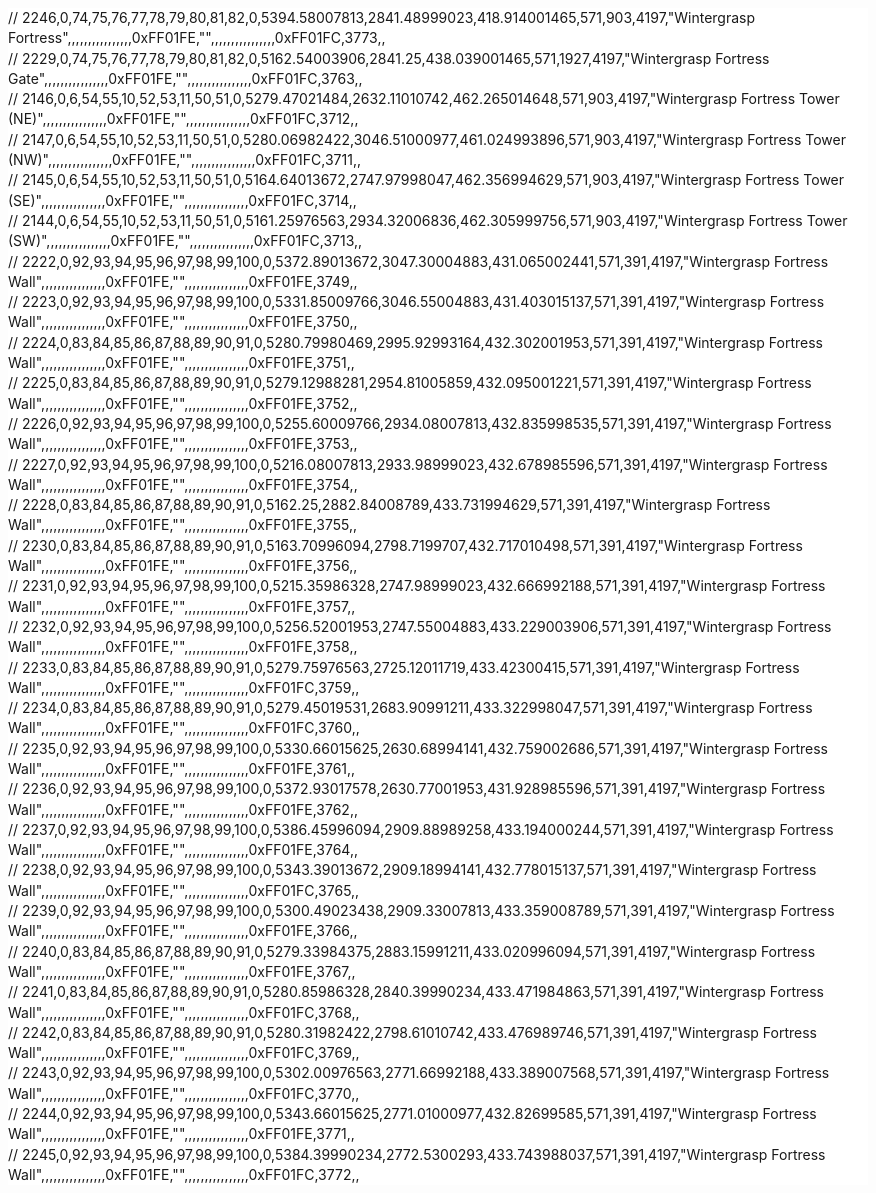 // 2246,0,74,75,76,77,78,79,80,81,82,0,5394.58007813,2841.48999023,418.914001465,571,903,4197,"Wintergrasp Fortress",,,,,,,,,,,,,,,,0xFF01FE,"",,,,,,,,,,,,,,,,0xFF01FC,3773,,  
// 2229,0,74,75,76,77,78,79,80,81,82,0,5162.54003906,2841.25,438.039001465,571,1927,4197,"Wintergrasp Fortress Gate",,,,,,,,,,,,,,,,0xFF01FE,"",,,,,,,,,,,,,,,,0xFF01FC,3763,,  
// 2146,0,6,54,55,10,52,53,11,50,51,0,5279.47021484,2632.11010742,462.265014648,571,903,4197,"Wintergrasp Fortress Tower (NE)",,,,,,,,,,,,,,,,0xFF01FE,"",,,,,,,,,,,,,,,,0xFF01FC,3712,,  
// 2147,0,6,54,55,10,52,53,11,50,51,0,5280.06982422,3046.51000977,461.024993896,571,903,4197,"Wintergrasp Fortress Tower (NW)",,,,,,,,,,,,,,,,0xFF01FE,"",,,,,,,,,,,,,,,,0xFF01FC,3711,,  
// 2145,0,6,54,55,10,52,53,11,50,51,0,5164.64013672,2747.97998047,462.356994629,571,903,4197,"Wintergrasp Fortress Tower (SE)",,,,,,,,,,,,,,,,0xFF01FE,"",,,,,,,,,,,,,,,,0xFF01FC,3714,,  
// 2144,0,6,54,55,10,52,53,11,50,51,0,5161.25976563,2934.32006836,462.305999756,571,903,4197,"Wintergrasp Fortress Tower (SW)",,,,,,,,,,,,,,,,0xFF01FE,"",,,,,,,,,,,,,,,,0xFF01FC,3713,,  
// 2222,0,92,93,94,95,96,97,98,99,100,0,5372.89013672,3047.30004883,431.065002441,571,391,4197,"Wintergrasp Fortress Wall",,,,,,,,,,,,,,,,0xFF01FE,"",,,,,,,,,,,,,,,,0xFF01FE,3749,,  
// 2223,0,92,93,94,95,96,97,98,99,100,0,5331.85009766,3046.55004883,431.403015137,571,391,4197,"Wintergrasp Fortress Wall",,,,,,,,,,,,,,,,0xFF01FE,"",,,,,,,,,,,,,,,,0xFF01FE,3750,,  
// 2224,0,83,84,85,86,87,88,89,90,91,0,5280.79980469,2995.92993164,432.302001953,571,391,4197,"Wintergrasp Fortress Wall",,,,,,,,,,,,,,,,0xFF01FE,"",,,,,,,,,,,,,,,,0xFF01FE,3751,,  
// 2225,0,83,84,85,86,87,88,89,90,91,0,5279.12988281,2954.81005859,432.095001221,571,391,4197,"Wintergrasp Fortress Wall",,,,,,,,,,,,,,,,0xFF01FE,"",,,,,,,,,,,,,,,,0xFF01FE,3752,,  
// 2226,0,92,93,94,95,96,97,98,99,100,0,5255.60009766,2934.08007813,432.835998535,571,391,4197,"Wintergrasp Fortress Wall",,,,,,,,,,,,,,,,0xFF01FE,"",,,,,,,,,,,,,,,,0xFF01FE,3753,,  
// 2227,0,92,93,94,95,96,97,98,99,100,0,5216.08007813,2933.98999023,432.678985596,571,391,4197,"Wintergrasp Fortress Wall",,,,,,,,,,,,,,,,0xFF01FE,"",,,,,,,,,,,,,,,,0xFF01FE,3754,,  
// 2228,0,83,84,85,86,87,88,89,90,91,0,5162.25,2882.84008789,433.731994629,571,391,4197,"Wintergrasp Fortress Wall",,,,,,,,,,,,,,,,0xFF01FE,"",,,,,,,,,,,,,,,,0xFF01FE,3755,,  
// 2230,0,83,84,85,86,87,88,89,90,91,0,5163.70996094,2798.7199707,432.717010498,571,391,4197,"Wintergrasp Fortress Wall",,,,,,,,,,,,,,,,0xFF01FE,"",,,,,,,,,,,,,,,,0xFF01FE,3756,,  
// 2231,0,92,93,94,95,96,97,98,99,100,0,5215.35986328,2747.98999023,432.666992188,571,391,4197,"Wintergrasp Fortress Wall",,,,,,,,,,,,,,,,0xFF01FE,"",,,,,,,,,,,,,,,,0xFF01FE,3757,,  
// 2232,0,92,93,94,95,96,97,98,99,100,0,5256.52001953,2747.55004883,433.229003906,571,391,4197,"Wintergrasp Fortress Wall",,,,,,,,,,,,,,,,0xFF01FE,"",,,,,,,,,,,,,,,,0xFF01FE,3758,,  
// 2233,0,83,84,85,86,87,88,89,90,91,0,5279.75976563,2725.12011719,433.42300415,571,391,4197,"Wintergrasp Fortress Wall",,,,,,,,,,,,,,,,0xFF01FE,"",,,,,,,,,,,,,,,,0xFF01FC,3759,,  
// 2234,0,83,84,85,86,87,88,89,90,91,0,5279.45019531,2683.90991211,433.322998047,571,391,4197,"Wintergrasp Fortress Wall",,,,,,,,,,,,,,,,0xFF01FE,"",,,,,,,,,,,,,,,,0xFF01FC,3760,,  
// 2235,0,92,93,94,95,96,97,98,99,100,0,5330.66015625,2630.68994141,432.759002686,571,391,4197,"Wintergrasp Fortress Wall",,,,,,,,,,,,,,,,0xFF01FE,"",,,,,,,,,,,,,,,,0xFF01FE,3761,,  
// 2236,0,92,93,94,95,96,97,98,99,100,0,5372.93017578,2630.77001953,431.928985596,571,391,4197,"Wintergrasp Fortress Wall",,,,,,,,,,,,,,,,0xFF01FE,"",,,,,,,,,,,,,,,,0xFF01FE,3762,,  
// 2237,0,92,93,94,95,96,97,98,99,100,0,5386.45996094,2909.88989258,433.194000244,571,391,4197,"Wintergrasp Fortress Wall",,,,,,,,,,,,,,,,0xFF01FE,"",,,,,,,,,,,,,,,,0xFF01FE,3764,,  
// 2238,0,92,93,94,95,96,97,98,99,100,0,5343.39013672,2909.18994141,432.778015137,571,391,4197,"Wintergrasp Fortress Wall",,,,,,,,,,,,,,,,0xFF01FE,"",,,,,,,,,,,,,,,,0xFF01FC,3765,,  
// 2239,0,92,93,94,95,96,97,98,99,100,0,5300.49023438,2909.33007813,433.359008789,571,391,4197,"Wintergrasp Fortress Wall",,,,,,,,,,,,,,,,0xFF01FE,"",,,,,,,,,,,,,,,,0xFF01FE,3766,,  
// 2240,0,83,84,85,86,87,88,89,90,91,0,5279.33984375,2883.15991211,433.020996094,571,391,4197,"Wintergrasp Fortress Wall",,,,,,,,,,,,,,,,0xFF01FE,"",,,,,,,,,,,,,,,,0xFF01FE,3767,,  
// 2241,0,83,84,85,86,87,88,89,90,91,0,5280.85986328,2840.39990234,433.471984863,571,391,4197,"Wintergrasp Fortress Wall",,,,,,,,,,,,,,,,0xFF01FE,"",,,,,,,,,,,,,,,,0xFF01FC,3768,,  
// 2242,0,83,84,85,86,87,88,89,90,91,0,5280.31982422,2798.61010742,433.476989746,571,391,4197,"Wintergrasp Fortress Wall",,,,,,,,,,,,,,,,0xFF01FE,"",,,,,,,,,,,,,,,,0xFF01FC,3769,,  
// 2243,0,92,93,94,95,96,97,98,99,100,0,5302.00976563,2771.66992188,433.389007568,571,391,4197,"Wintergrasp Fortress Wall",,,,,,,,,,,,,,,,0xFF01FE,"",,,,,,,,,,,,,,,,0xFF01FC,3770,,  
// 2244,0,92,93,94,95,96,97,98,99,100,0,5343.66015625,2771.01000977,432.82699585,571,391,4197,"Wintergrasp Fortress Wall",,,,,,,,,,,,,,,,0xFF01FE,"",,,,,,,,,,,,,,,,0xFF01FE,3771,,  
// 2245,0,92,93,94,95,96,97,98,99,100,0,5384.39990234,2772.5300293,433.743988037,571,391,4197,"Wintergrasp Fortress Wall",,,,,,,,,,,,,,,,0xFF01FE,"",,,,,,,,,,,,,,,,0xFF01FC,3772,,  
  
